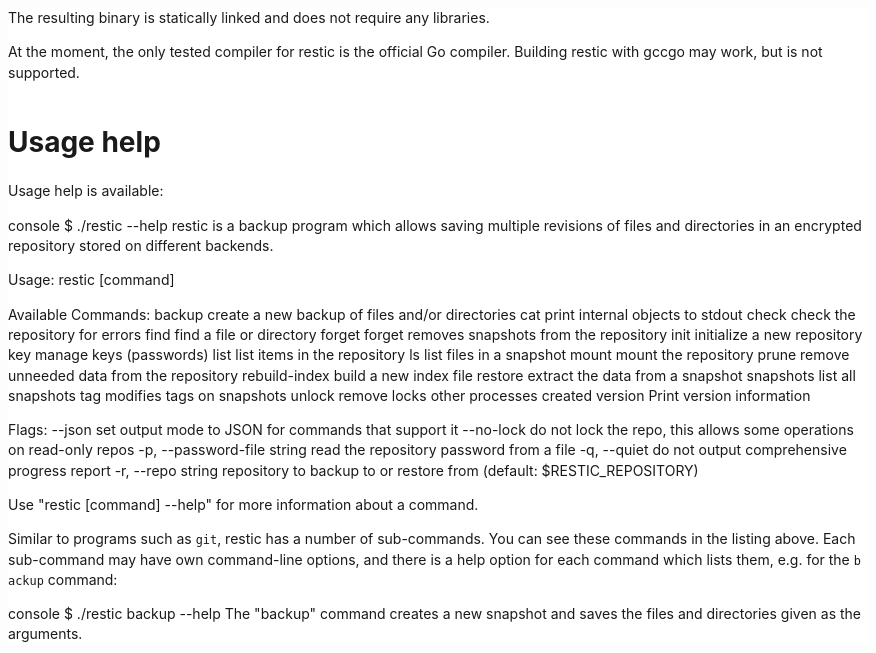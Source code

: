 The resulting binary is statically linked and does not require any libraries.

At the moment, the only tested compiler for restic is the official Go compiler.
Building restic with gccgo may work, but is not supported.

# Usage help

Usage help is available:

console
$ ./restic --help
restic is a backup program which allows saving multiple revisions of files and
directories in an encrypted repository stored on different backends.

Usage:
  restic [command]

Available Commands:
  backup        create a new backup of files and/or directories
  cat           print internal objects to stdout
  check         check the repository for errors
  find          find a file or directory
  forget        forget removes snapshots from the repository
  init          initialize a new repository
  key           manage keys (passwords)
  list          list items in the repository
  ls            list files in a snapshot
  mount         mount the repository
  prune         remove unneeded data from the repository
  rebuild-index build a new index file
  restore       extract the data from a snapshot
  snapshots     list all snapshots
  tag           modifies tags on snapshots
  unlock        remove locks other processes created
  version       Print version information

Flags:
      --json                   set output mode to JSON for commands that support it
      --no-lock                do not lock the repo, this allows some operations on read-only repos
  -p, --password-file string   read the repository password from a file
  -q, --quiet                  do not output comprehensive progress report
  -r, --repo string            repository to backup to or restore from (default: $RESTIC_REPOSITORY)

Use "restic [command] --help" for more information about a command.


Similar to programs such as `git`, restic has a number of sub-commands. You can
see these commands in the listing above. Each sub-command may have own
command-line options, and there is a help option for each command which lists
them, e.g. for the `backup` command:

console
$ ./restic backup --help
The "backup" command creates a new snapshot and saves the files and directories
given as the arguments.
